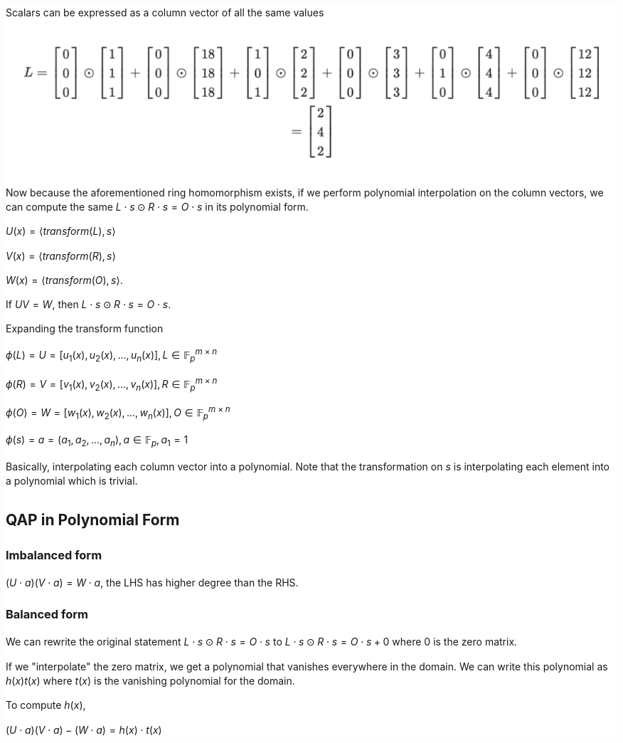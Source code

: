 Scalars can be expressed as a column vector of all the same values

![alt text](image-1.png)

Now because the aforementioned ring homomorphism exists, if we perform polynomial interpolation on the column vectors, we can compute the same $L \cdot s \odot R \cdot s = O \cdot s$ in its polynomial form.

$U(x) = \langle transform(L), s \rangle$

$V(x) = \langle transform(R), s \rangle$

$W(x) = \langle transform(O), s \rangle$.

If $UV = W$, then $L \cdot s \odot R \cdot s = O \cdot s$.

Expanding the transform function

$\phi(L) = U = [u_1(x), u_2(x), ..., u_n(x)], L \in \mathbb{F}_{p}^{m \times n}$

$\phi(R) = V = [v_1(x), v_2(x), ..., v_n(x)], R \in \mathbb{F}_{p}^{m \times n}$

$\phi(O) = W = [w_1(x), w_2(x), ..., w_n(x)], O \in \mathbb{F}_{p}^{m \times n}$

$\phi(s) = a = (a_1, a_2, ..., a_n), a \in \mathbb{F}_{p}, a_1 = 1$

Basically, interpolating each column vector into a polynomial. Note that the transformation on $s$ is interpolating each element into a polynomial which is trivial.

## QAP in Polynomial Form

### Imbalanced form

$(U \cdot a)(V \cdot a) = W \cdot a$, the LHS has higher degree than the RHS.

### Balanced form

We can rewrite the original statement $L \cdot s \odot R \cdot s = O \cdot s$ to $L \cdot s \odot R \cdot s = O \cdot s + 0$ where $0$ is the zero matrix.

If we "interpolate" the zero matrix, we get a polynomial that vanishes everywhere in the domain. We can write this polynomial as $h(x)t(x)$ where $t(x)$ is the vanishing polynomial for the domain.

To compute $h(x)$,

$(U \cdot a)(V \cdot a) - (W \cdot a) = h(x) \cdot t(x)$
